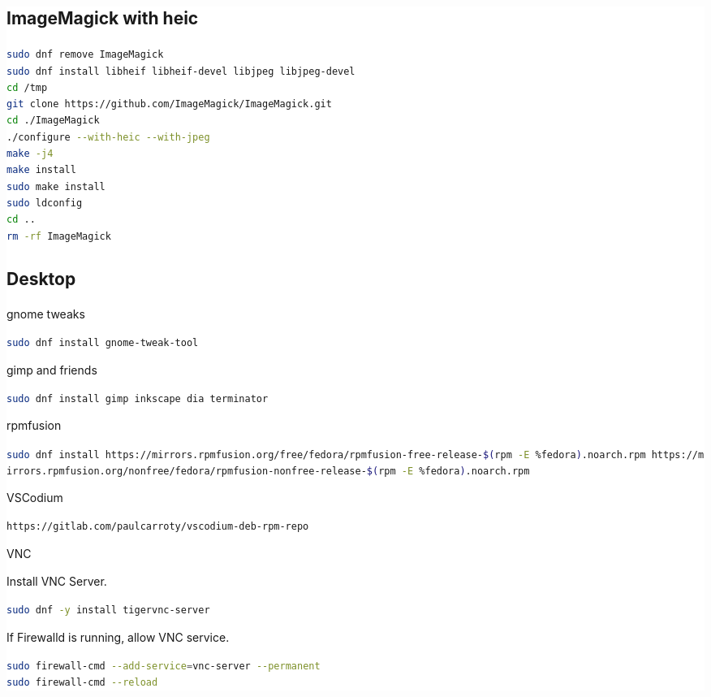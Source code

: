 ## ImageMagick with heic

```bash
sudo dnf remove ImageMagick
sudo dnf install libheif libheif-devel libjpeg libjpeg-devel
cd /tmp
git clone https://github.com/ImageMagick/ImageMagick.git
cd ./ImageMagick
./configure --with-heic --with-jpeg
make -j4
make install
sudo make install
sudo ldconfig
cd ..
rm -rf ImageMagick
```

## Desktop

gnome tweaks

```bash
sudo dnf install gnome-tweak-tool
```

gimp and friends

```bash
sudo dnf install gimp inkscape dia terminator
```

rpmfusion

```bash
sudo dnf install https://mirrors.rpmfusion.org/free/fedora/rpmfusion-free-release-$(rpm -E %fedora).noarch.rpm https://mirrors.rpmfusion.org/nonfree/fedora/rpmfusion-nonfree-release-$(rpm -E %fedora).noarch.rpm
```

VSCodium

```bash
https://gitlab.com/paulcarroty/vscodium-deb-rpm-repo
```

VNC

Install VNC Server.

```bash
sudo dnf -y install tigervnc-server
```

If Firewalld is running, allow VNC service.

```bash
sudo firewall-cmd --add-service=vnc-server --permanent
sudo firewall-cmd --reload
```
